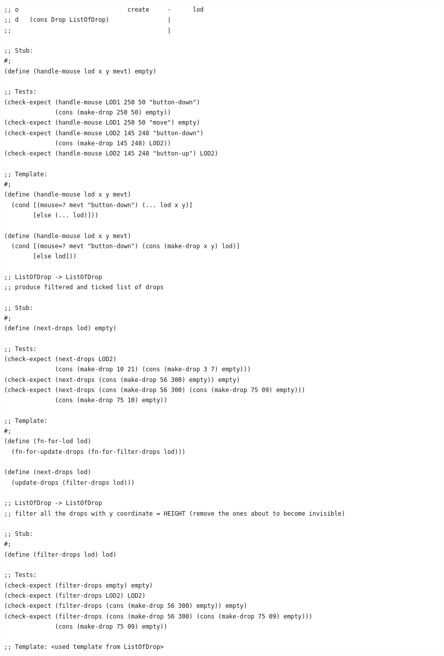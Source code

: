 ```racket
;; o                              create     -      lod
;; d   (cons Drop ListOfDrop)                | 
;;                                           |

;; Stub:
#;
(define (handle-mouse lod x y mevt) empty)

;; Tests:
(check-expect (handle-mouse LOD1 250 50 "button-down")
              (cons (make-drop 250 50) empty))
(check-expect (handle-mouse LOD1 250 50 "move") empty)
(check-expect (handle-mouse LOD2 145 248 "button-down")
              (cons (make-drop 145 248) LOD2))
(check-expect (handle-mouse LOD2 145 248 "button-up") LOD2)

;; Template:
#;
(define (handle-mouse lod x y mevt)
  (cond [(mouse=? mevt "button-down") (... lod x y)]
        [else (... lod)]))

(define (handle-mouse lod x y mevt)
  (cond [(mouse=? mevt "button-down") (cons (make-drop x y) lod)]
        [else lod]))

;; ListOfDrop -> ListOfDrop
;; produce filtered and ticked list of drops

;; Stub:
#;
(define (next-drops lod) empty)

;; Tests:
(check-expect (next-drops LOD2)
              (cons (make-drop 10 21) (cons (make-drop 3 7) empty)))
(check-expect (next-drops (cons (make-drop 56 300) empty)) empty)
(check-expect (next-drops (cons (make-drop 56 300) (cons (make-drop 75 09) empty)))
              (cons (make-drop 75 10) empty))

;; Template:
#;
(define (fn-for-lod lod)
  (fn-for-update-drops (fn-for-filter-drops lod)))

(define (next-drops lod)
  (update-drops (filter-drops lod)))

;; ListOfDrop -> ListOfDrop
;; filter all the drops with y coordinate = HEIGHT (remove the ones about to become invisible)

;; Stub:
#;
(define (filter-drops lod) lod)

;; Tests:
(check-expect (filter-drops empty) empty)
(check-expect (filter-drops LOD2) LOD2)
(check-expect (filter-drops (cons (make-drop 56 300) empty)) empty)
(check-expect (filter-drops (cons (make-drop 56 300) (cons (make-drop 75 09) empty)))
              (cons (make-drop 75 09) empty))

;; Template: <used template from ListOfDrop>
```